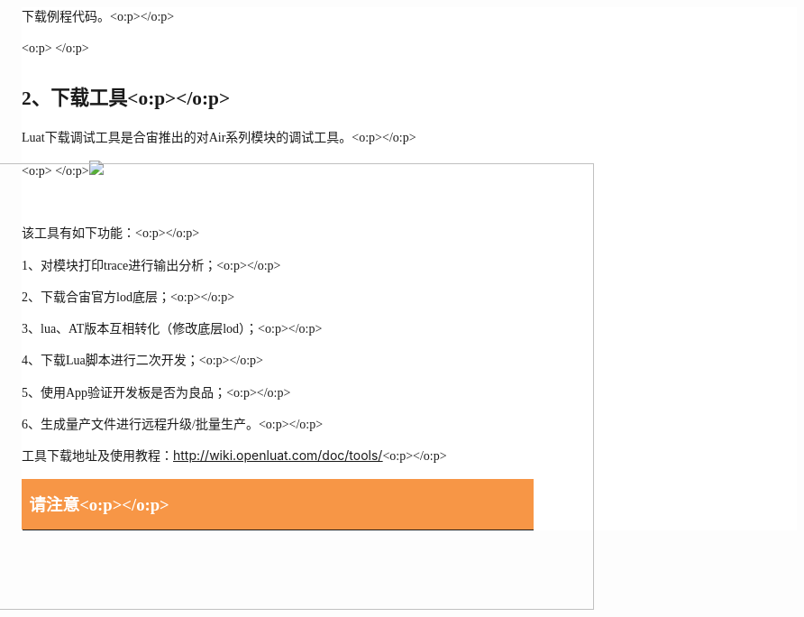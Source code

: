 下载例程代码。</span><span style="font-family: 微软雅黑; font-size: 10.5pt;"><o:p></o:p></span></p></td></tr></tbody></table><p class="MsoNormal" align="justify" style="mso-pagination:none;text-align:justify;text-justify:inter-ideograph;"><span style="mso-spacerun:'yes';font-family:微软雅黑;font-size:10.5000pt;mso-font-kerning:1.0000pt;"><o:p>&nbsp;</o:p></span></p><h2><a name="_Toc6412"></a><b><span style="font-family: 微软雅黑; font-size: 16pt;">2、下载工具</span></b><b><span style="font-family: 微软雅黑; font-size: 16pt;"><o:p></o:p></span></b></h2><p class="MsoNormal" align="justify" style="mso-pagination:none;text-align:justify;text-justify:inter-ideograph;"><span style="mso-spacerun:'yes';font-family:微软雅黑;font-size:10.5000pt;mso-font-kerning:1.0000pt;">Luat下载调试工具是合宙推出的对Air系列模块的调试工具。</span><span style="mso-spacerun:'yes';font-family:微软雅黑;font-size:10.5000pt;mso-font-kerning:1.0000pt;"><o:p></o:p></span></p><p class="MsoNormal" align="justify" style="mso-pagination:none;text-align:justify;text-justify:inter-ideograph;"><span style="position:absolute;z-index:1;left:0px;margin-left:-104.0000px;margin-top:3.4000px;width:763.0000px;height:495.0000px;"><img width="763" height="495" src="file:///C:\Users\ADMINI~1\AppData\Local\Temp\ksohtml\wpsD823.tmp.jpg"></span><span style="mso-spacerun:'yes';font-family:微软雅黑;font-size:10.5000pt;mso-font-kerning:1.0000pt;"><o:p>&nbsp;</o:p></span><img src="http://oldask.openluat.com/image/show/attachments-2018-10-rCpacraA5bc16fa77b5f4.png" class="img-responsive" style="width: 50%;"></p><p class="MsoNormal" align="justify" style="mso-pagination:none;text-align:justify;text-justify:inter-ideograph;"><br></p><p class="MsoNormal" align="justify" style="mso-pagination:none;text-align:justify;text-justify:inter-ideograph;"><span style="mso-spacerun:'yes';font-family:微软雅黑;font-size:10.5000pt;mso-font-kerning:1.0000pt;"><font face="微软雅黑">该工具有如下功能：</font></span><span style="mso-spacerun:'yes';font-family:微软雅黑;font-size:10.5000pt;mso-font-kerning:1.0000pt;"><o:p></o:p></span></p><p class="MsoNormal" align="justify" style="mso-pagination:none;text-align:justify;text-justify:inter-ideograph;"><span style="mso-spacerun:'yes';font-family:微软雅黑;font-size:10.5000pt;mso-font-kerning:1.0000pt;">1、对模块打印trace进行输出分析；</span><span style="mso-spacerun:'yes';font-family:微软雅黑;font-size:10.5000pt;mso-font-kerning:1.0000pt;"><o:p></o:p></span></p><p class="MsoNormal" align="justify" style="mso-pagination:none;text-align:justify;text-justify:inter-ideograph;"><span style="mso-spacerun:'yes';font-family:微软雅黑;font-size:10.5000pt;mso-font-kerning:1.0000pt;">2、下载合宙官方lod底层；</span><span style="mso-spacerun:'yes';font-family:微软雅黑;font-size:10.5000pt;mso-font-kerning:1.0000pt;"><o:p></o:p></span></p><p class="MsoNormal" align="justify" style="mso-pagination:none;text-align:justify;text-justify:inter-ideograph;"><span style="mso-spacerun:'yes';font-family:微软雅黑;font-size:10.5000pt;mso-font-kerning:1.0000pt;">3、lua、AT版本互相转化（修改底层lod）；</span><span style="mso-spacerun:'yes';font-family:微软雅黑;font-size:10.5000pt;mso-font-kerning:1.0000pt;"><o:p></o:p></span></p><p class="MsoNormal" align="justify" style="mso-pagination:none;text-align:justify;text-justify:inter-ideograph;"><span style="mso-spacerun:'yes';font-family:微软雅黑;font-size:10.5000pt;mso-font-kerning:1.0000pt;">4、下载Lua脚本进行二次开发；</span><span style="mso-spacerun:'yes';font-family:微软雅黑;font-size:10.5000pt;mso-font-kerning:1.0000pt;"><o:p></o:p></span></p><p class="MsoNormal" align="justify" style="mso-pagination:none;text-align:justify;text-justify:inter-ideograph;"><span style="mso-spacerun:'yes';font-family:微软雅黑;font-size:10.5000pt;mso-font-kerning:1.0000pt;">5、使用App验证开发板是否为良品；</span><span style="mso-spacerun:'yes';font-family:微软雅黑;font-size:10.5000pt;mso-font-kerning:1.0000pt;"><o:p></o:p></span></p><p class="MsoNormal" align="justify" style="mso-pagination:none;text-align:justify;text-justify:inter-ideograph;"><span style="mso-spacerun:'yes';font-family:微软雅黑;font-size:10.5000pt;mso-font-kerning:1.0000pt;">6、生成量产文件进行远程升级/批量生产。</span><span style="mso-spacerun:'yes';font-family:微软雅黑;font-size:10.5000pt;mso-font-kerning:1.0000pt;"><o:p></o:p></span></p><p class="MsoNormal" align="justify" style="mso-pagination:none;text-align:justify;text-justify:inter-ideograph;"><span style="mso-spacerun:'yes';font-family:微软雅黑;font-size:10.5000pt;mso-font-kerning:1.0000pt;"><font face="微软雅黑">工具下载地址及使用教程：</font></span><a href="http://wiki.openluat.com/doc/tools/"><u><span class="15" style="font-family: 微软雅黑; color: rgb(0, 0, 255);">http://wiki.openluat.com/doc/tools/</span></u></a><span style="mso-spacerun:'yes';font-family:微软雅黑;font-size:10.5000pt;mso-font-kerning:1.0000pt;"><o:p></o:p></span></p><table class="MsoTableGrid" border="1" cellspacing="0" style="width: 426.1pt; border: none;"><tbody><tr><td width="568" valign="top" style="width:426.1000pt;padding:0.0000pt 5.4000pt 0.0000pt 5.4000pt ;border-left:1.0000pt solid rgb(247,150,70);mso-border-left-alt:1.0000pt solid rgb(247,150,70);border-right:1.0000pt solid rgb(247,150,70);mso-border-right-alt:1.0000pt solid rgb(247,150,70);border-top:1.0000pt solid rgb(247,150,70);mso-border-top-alt:1.0000pt solid rgb(247,150,70);border-bottom:1.0000pt solid rgb(255,255,255);mso-border-bottom-alt:0.5000pt solid rgb(255,255,255);background:rgb(247,150,70);"><p class="MsoNormal" align="justify" style="mso-pagination:none;text-align:justify;text-justify:inter-ideograph;"><b><span style="font-family: 微软雅黑; color: rgb(255, 255, 255); font-size: 14pt;">请注意</span></b><b><span style="font-family: 微软雅黑; color: rgb(255, 255, 255); font-size: 14pt;"><o:p></o:p></span></b></p></td></tr><tr>